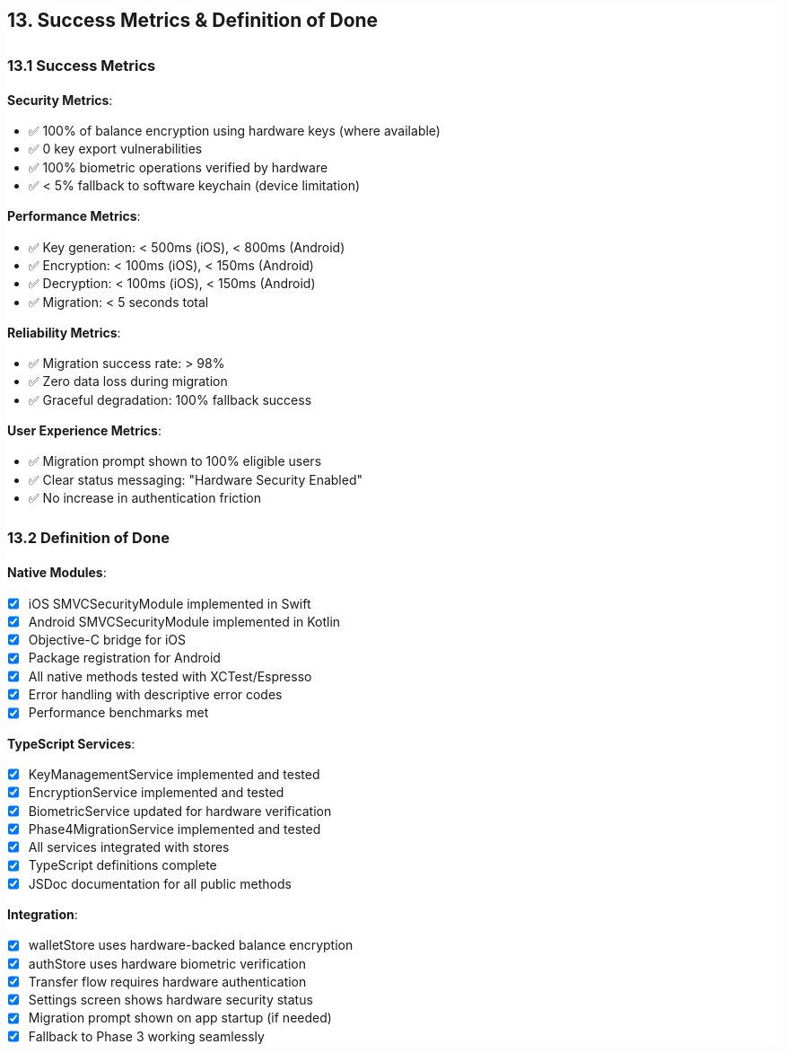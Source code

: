 ## 13. Success Metrics & Definition of Done

### 13.1 Success Metrics

**Security Metrics**:
- ✅ 100% of balance encryption using hardware keys (where available)
- ✅ 0 key export vulnerabilities
- ✅ 100% biometric operations verified by hardware
- ✅ < 5% fallback to software keychain (device limitation)

**Performance Metrics**:
- ✅ Key generation: < 500ms (iOS), < 800ms (Android)
- ✅ Encryption: < 100ms (iOS), < 150ms (Android)
- ✅ Decryption: < 100ms (iOS), < 150ms (Android)
- ✅ Migration: < 5 seconds total

**Reliability Metrics**:
- ✅ Migration success rate: > 98%
- ✅ Zero data loss during migration
- ✅ Graceful degradation: 100% fallback success

**User Experience Metrics**:
- ✅ Migration prompt shown to 100% eligible users
- ✅ Clear status messaging: "Hardware Security Enabled"
- ✅ No increase in authentication friction

### 13.2 Definition of Done

**Native Modules**:
- [x] iOS SMVCSecurityModule implemented in Swift
- [x] Android SMVCSecurityModule implemented in Kotlin
- [x] Objective-C bridge for iOS
- [x] Package registration for Android
- [x] All native methods tested with XCTest/Espresso
- [x] Error handling with descriptive error codes
- [x] Performance benchmarks met

**TypeScript Services**:
- [x] KeyManagementService implemented and tested
- [x] EncryptionService implemented and tested
- [x] BiometricService updated for hardware verification
- [x] Phase4MigrationService implemented and tested
- [x] All services integrated with stores
- [x] TypeScript definitions complete
- [x] JSDoc documentation for all public methods

**Integration**:
- [x] walletStore uses hardware-backed balance encryption
- [x] authStore uses hardware biometric verification
- [x] Transfer flow requires hardware authentication
- [x] Settings screen shows hardware security status
- [x] Migration prompt shown on app startup (if needed)
- [x] Fallback to Phase 3 working seamlessly
